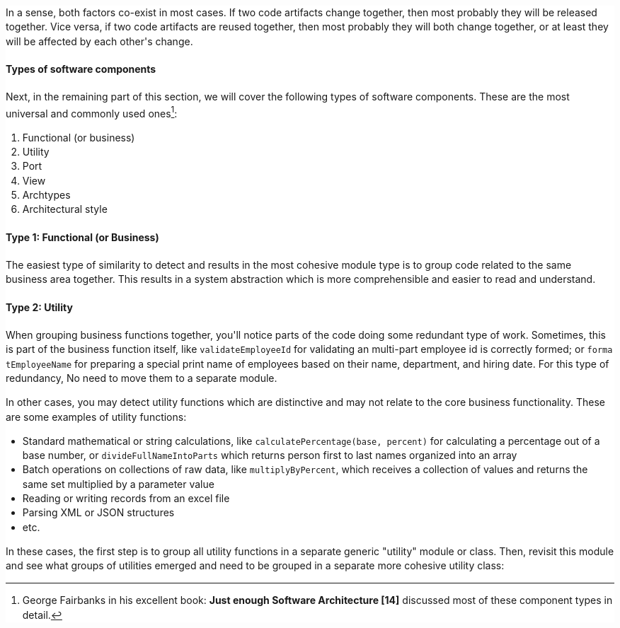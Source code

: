 In a sense, both factors co-exist in most cases. If two code artifacts change together, then most probably they will be released together. Vice versa, if two code artifacts are reused together, then most probably they will both change together, or at least they will be affected by each other's change.

#### Types of software components

Next, in the remaining part of this section, we will cover the following types of software components. These are the most universal and commonly used ones[^fairbank-ref]:

1. Functional (or business)
1. Utility
1. Port
1. View
1. Archtypes
1. Architectural style

[^fairbank-ref]: George Fairbanks in his excellent book: **Just enough Software Architecture [14]** discussed most of these component types in detail.

#### Type 1: Functional (or Business)

The easiest type of similarity to detect and results in the most cohesive module type is to group code related to the same business area together. This results in a system abstraction which is more comprehensible and easier to read and understand.

#### Type 2: Utility

When grouping business functions together, you'll notice parts of the code doing some redundant type of work. Sometimes, this is part of the business function itself, like `validateEmployeeId` for validating an multi-part employee id is correctly formed; or `formatEmployeeName` for preparing a special print name of employees based on their name, department, and hiring date. For this type of redundancy, No need to move them to a separate module.

In other cases, you may detect utility functions which are distinctive and may not relate to the core business functionality. These are some examples of utility functions:

* Standard mathematical or string calculations, like `calculatePercentage(base, percent)` for calculating a percentage out of a base number, or `divideFullNameIntoParts` which returns person first to last names organized into an array
* Batch operations on collections of raw data, like `multiplyByPercent`, which receives a collection of values and returns the same set multiplied by a parameter value
* Reading or writing records from an excel file
* Parsing XML or JSON structures
* etc.

In these cases, the first step is to group all utility functions in a separate generic "utility" module or class. Then, revisit this module and see what groups of utilities emerged and need to be grouped in a separate more cohesive utility class:


[^fowler_article]: This quote is from Martin's article: [Inversion of Control Containers and the Dependency Injection pattern](https://www.martinfowler.com/articles/injection.html). Also, you will find other interesting distinctions between components and services in this other famous article by Martin Fowler: [Microservices: a definition of this new architectural term](https://martinfowler.com/articles/microservices.html)
[^nealford]: More discussion about why microservices architecture is not suitable when refactoring monolithic applications is at this talk by Neal Ford: [Comparing service-based architectures](https://vimeo.com/163918385).
[^ballofmud]: A [https://en.wikipedia.org/wiki/Big_ball_of_mud](Big Ball of Mud) is a conventional name for the architecture of a system which lacks "conceivable structure". Usually, the code as well lacks structure and all parts are tangled and highly coupled.
[^fowlertradeoffs]: [Microservice Trad-Offs](https://martinfowler.com/articles/microservice-trade-offs.html#summary) is an article by Martin Fowler which highlights what trade-offs you may consider when moving to microservices.
[^ref-transaction-processing]: For a description of the Transaction Processing architectural pattern, refer to Philip Bernstein and Eric Newcomer book: *Principles of Transaction Processing* [14]
[^solid]: This is the sixth principle of the famous SOLID principles of object oriented design by Robert C. Martin [11]
[^conqat]: Architectural analysis is done by [ConQAT](https://www.cqse.eu/en/products/conqat/overview/), a **Con**tinuous **Q**u**a**li**t**y monitoring tool developed by the Technical University of Munich.